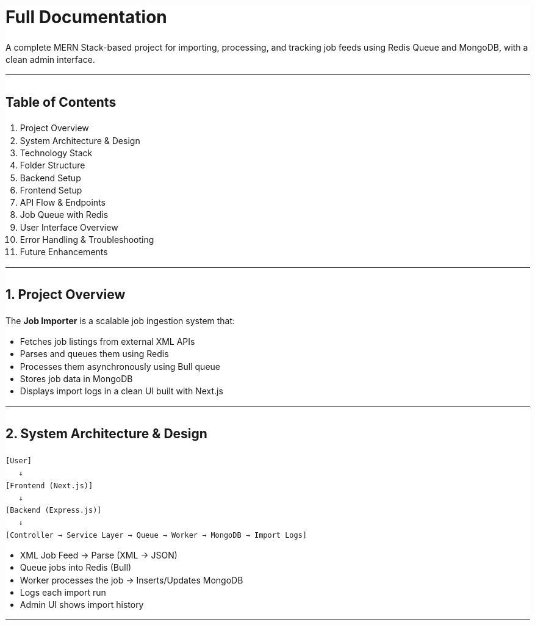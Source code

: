 # Full Documentation

A complete MERN Stack-based project for importing, processing, and tracking job feeds using Redis Queue and MongoDB, with a clean admin interface.

---

## Table of Contents

1. Project Overview
2. System Architecture & Design
3. Technology Stack
4. Folder Structure
5. Backend Setup
6. Frontend Setup
7. API Flow & Endpoints
8. Job Queue with Redis
9. User Interface Overview
10. Error Handling & Troubleshooting
11. Future Enhancements

---

## 1. Project Overview

The **Job Importer** is a scalable job ingestion system that:
- Fetches job listings from external XML APIs
- Parses and queues them using Redis
- Processes them asynchronously using Bull queue
- Stores job data in MongoDB
- Displays import logs in a clean UI built with Next.js

---

## 2. System Architecture & Design

```plaintext
[User]
   ↓
[Frontend (Next.js)]
   ↓
[Backend (Express.js)]
   ↓
[Controller → Service Layer → Queue → Worker → MongoDB → Import Logs]
```

- XML Job Feed → Parse (XML → JSON)
- Queue jobs into Redis (Bull)
- Worker processes the job → Inserts/Updates MongoDB
- Logs each import run
- Admin UI shows import history

---